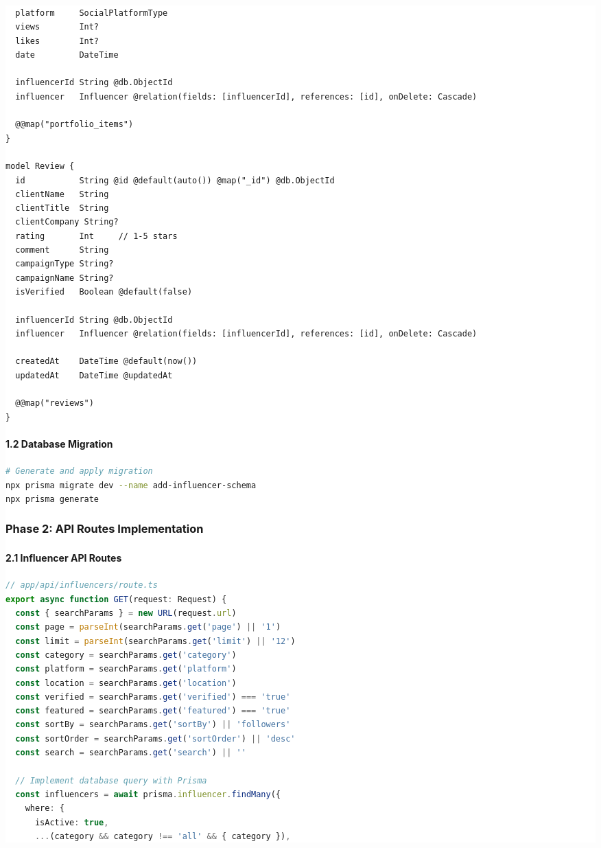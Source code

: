 ```prisma
  platform     SocialPlatformType
  views        Int?
  likes        Int?
  date         DateTime
  
  influencerId String @db.ObjectId
  influencer   Influencer @relation(fields: [influencerId], references: [id], onDelete: Cascade)
  
  @@map("portfolio_items")
}

model Review {
  id           String @id @default(auto()) @map("_id") @db.ObjectId
  clientName   String
  clientTitle  String
  clientCompany String?
  rating       Int     // 1-5 stars
  comment      String
  campaignType String?
  campaignName String?
  isVerified   Boolean @default(false)
  
  influencerId String @db.ObjectId
  influencer   Influencer @relation(fields: [influencerId], references: [id], onDelete: Cascade)
  
  createdAt    DateTime @default(now())
  updatedAt    DateTime @updatedAt
  
  @@map("reviews")
}

```

#### **1.2 Database Migration**
```bash
# Generate and apply migration
npx prisma migrate dev --name add-influencer-schema
npx prisma generate
```

### **Phase 2: API Routes Implementation**

#### **2.1 Influencer API Routes**
```typescript
// app/api/influencers/route.ts
export async function GET(request: Request) {
  const { searchParams } = new URL(request.url)
  const page = parseInt(searchParams.get('page') || '1')
  const limit = parseInt(searchParams.get('limit') || '12')
  const category = searchParams.get('category')
  const platform = searchParams.get('platform')
  const location = searchParams.get('location')
  const verified = searchParams.get('verified') === 'true'
  const featured = searchParams.get('featured') === 'true'
  const sortBy = searchParams.get('sortBy') || 'followers'
  const sortOrder = searchParams.get('sortOrder') || 'desc'
  const search = searchParams.get('search') || ''

  // Implement database query with Prisma
  const influencers = await prisma.influencer.findMany({
    where: {
      isActive: true,
      ...(category && category !== 'all' && { category }),
```

  [Role.ADMIN]: [
  [Role.MODERATOR]: [
  [Role.INFLUENCER]: [
  [Role.CLIENT]: [